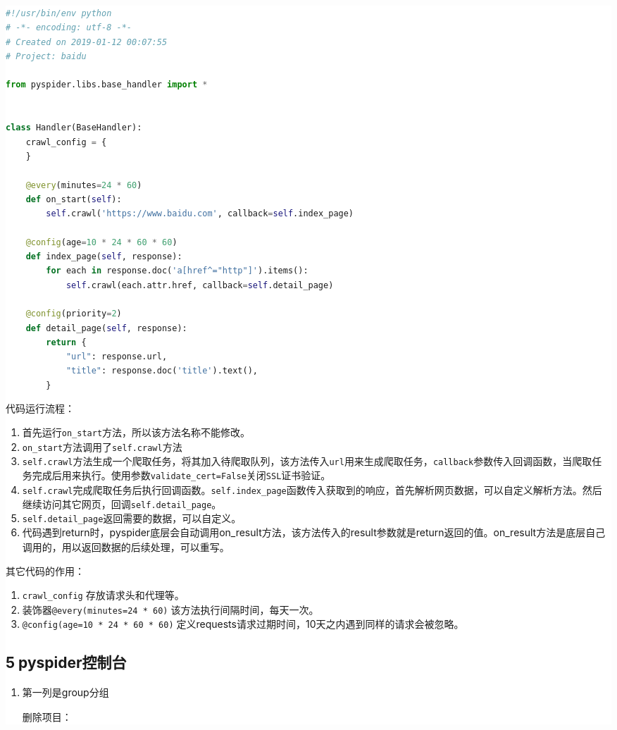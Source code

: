 ```python
#!/usr/bin/env python
# -*- encoding: utf-8 -*-
# Created on 2019-01-12 00:07:55
# Project: baidu

from pyspider.libs.base_handler import *


class Handler(BaseHandler):
    crawl_config = {
    }

    @every(minutes=24 * 60)
    def on_start(self):
        self.crawl('https://www.baidu.com', callback=self.index_page)

    @config(age=10 * 24 * 60 * 60)
    def index_page(self, response):
        for each in response.doc('a[href^="http"]').items():
            self.crawl(each.attr.href, callback=self.detail_page)

    @config(priority=2)
    def detail_page(self, response):
        return {
            "url": response.url,
            "title": response.doc('title').text(),
        }
```

代码运行流程：

1. 首先运行`on_start`方法，所以该方法名称不能修改。
2. `on_start`方法调用了`self.crawl`方法
3. `self.crawl`方法生成一个爬取任务，将其加入待爬取队列，该方法传入`url`用来生成爬取任务，`callback`参数传入回调函数，当爬取任务完成后用来执行。使用参数`validate_cert=False`关闭`SSL`证书验证。
4. `self.crawl`完成爬取任务后执行回调函数。`self.index_page`函数传入获取到的响应，首先解析网页数据，可以自定义解析方法。然后继续访问其它网页，回调`self.detail_page`。
5. `self.detail_page`返回需要的数据，可以自定义。
6. 代码遇到return时，pyspider底层会自动调用on_result方法，该方法传入的result参数就是return返回的值。on_result方法是底层自己调用的，用以返回数据的后续处理，可以重写。

其它代码的作用：

1. `crawl_config`  存放请求头和代理等。
2. 装饰器`@every(minutes=24 * 60)`    该方法执行间隔时间，每天一次。
3. `@config(age=10 * 24 * 60 * 60)`  定义requests请求过期时间，10天之内遇到同样的请求会被忽略。

## 5 pyspider控制台

1. 第一列是group分组

   删除项目：
